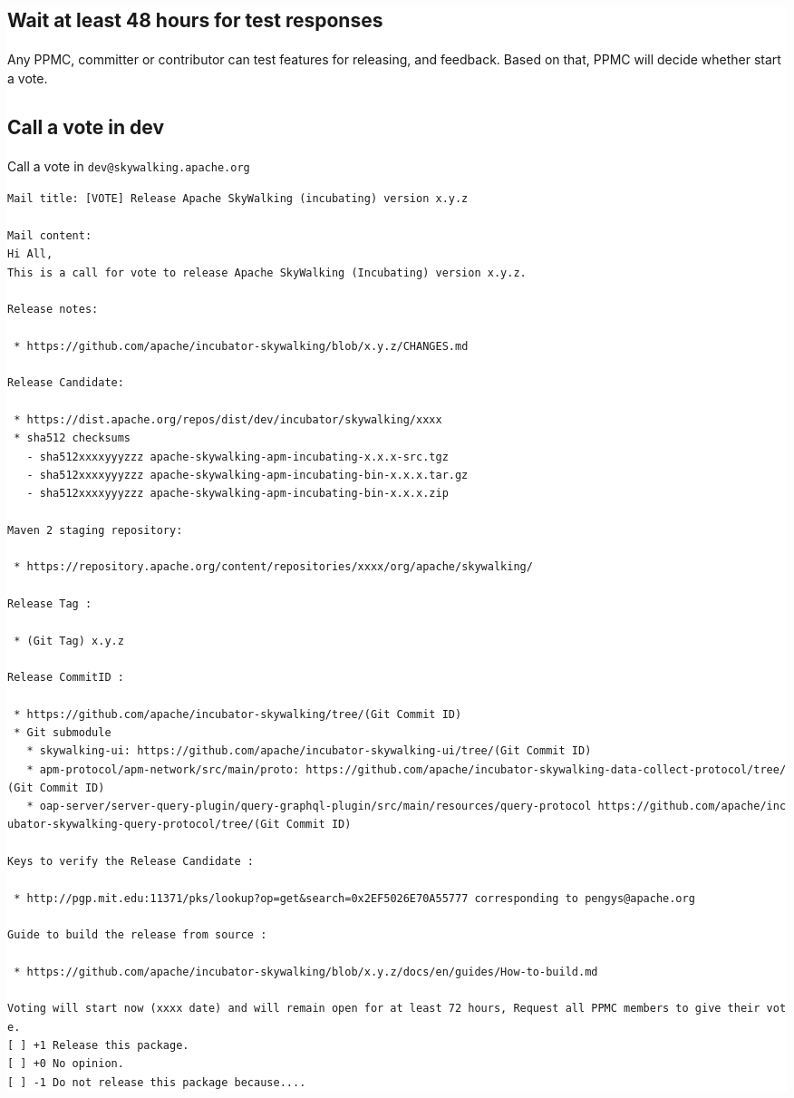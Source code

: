 ## Wait at least 48 hours for test responses
Any PPMC, committer or contributor can test features for releasing, and feedback.
Based on that, PPMC will decide whether start a vote.

## Call a vote in dev
Call a vote in `dev@skywalking.apache.org`

```
Mail title: [VOTE] Release Apache SkyWalking (incubating) version x.y.z

Mail content:
Hi All,
This is a call for vote to release Apache SkyWalking (Incubating) version x.y.z.

Release notes:

 * https://github.com/apache/incubator-skywalking/blob/x.y.z/CHANGES.md

Release Candidate:

 * https://dist.apache.org/repos/dist/dev/incubator/skywalking/xxxx
 * sha512 checksums
   - sha512xxxxyyyzzz apache-skywalking-apm-incubating-x.x.x-src.tgz
   - sha512xxxxyyyzzz apache-skywalking-apm-incubating-bin-x.x.x.tar.gz
   - sha512xxxxyyyzzz apache-skywalking-apm-incubating-bin-x.x.x.zip

Maven 2 staging repository:

 * https://repository.apache.org/content/repositories/xxxx/org/apache/skywalking/

Release Tag :

 * (Git Tag) x.y.z

Release CommitID :

 * https://github.com/apache/incubator-skywalking/tree/(Git Commit ID)
 * Git submodule
   * skywalking-ui: https://github.com/apache/incubator-skywalking-ui/tree/(Git Commit ID)
   * apm-protocol/apm-network/src/main/proto: https://github.com/apache/incubator-skywalking-data-collect-protocol/tree/(Git Commit ID)
   * oap-server/server-query-plugin/query-graphql-plugin/src/main/resources/query-protocol https://github.com/apache/incubator-skywalking-query-protocol/tree/(Git Commit ID)

Keys to verify the Release Candidate :

 * http://pgp.mit.edu:11371/pks/lookup?op=get&search=0x2EF5026E70A55777 corresponding to pengys@apache.org

Guide to build the release from source :

 * https://github.com/apache/incubator-skywalking/blob/x.y.z/docs/en/guides/How-to-build.md

Voting will start now (xxxx date) and will remain open for at least 72 hours, Request all PPMC members to give their vote.
[ ] +1 Release this package.
[ ] +0 No opinion.
[ ] -1 Do not release this package because....
```
